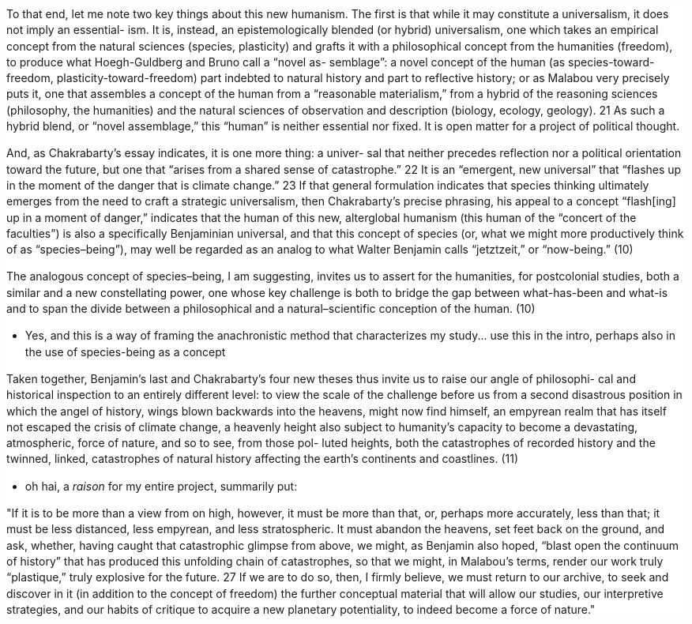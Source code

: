 To that end, let me note two key things about this new humanism. The first is
that while it may constitute a universalism, it does not imply an essential-
ism. It is, instead, an epistemologically blended (or hybrid) universalism, one
which takes an empirical concept from the natural sciences (species,
plasticity) and grafts it with a philosophical concept from the humanities
(freedom), to produce what Hoegh-Guldberg and Bruno call a “novel as-
semblage”: a novel concept of the human (as species-toward-freedom,
plasticity-toward-freedom) part indebted to natural history and part to
reflective history; or as Malabou very precisely puts it, one that assembles
a concept of the human from a “reasonable materialism,” from a hybrid of the
reasoning sciences (philosophy, the humanities) and the natural sciences of
observation and description (biology, ecology, geology). 21 As such a hybrid
blend, or “novel assemblage,” this “human” is neither essential nor fixed. It
is open matter for a project of political thought.

And, as Chakrabarty’s essay indicates, it is one more thing: a univer-
sal that neither precedes reflection nor a political orientation toward the
future, but one that “arises from a shared sense of catastrophe.” 22 It is an
“emergent, new universal” that “flashes up in the moment of the danger
that is climate change.” 23 If that general formulation indicates that species
thinking ultimately emerges from the need to craft a strategic universalism,
then Chakrabarty’s precise phrasing, his appeal to a concept “flash[ing] up
in a moment of danger,” indicates that the human of this new, alterglobal
humanism (this human of the “concert of the faculties”) is also a specifically
Benjaminian universal, and that this concept of species (or, what we might
more productively think of as “species–being”), may well be regarded as an
analog to what Walter Benjamin calls “jetztzeit,” or “now-being.” (10)

The analogous concept of species–being, I am suggesting, invites us to assert
for the humanities, for postcolonial studies, both a similar and a new
constellating power, one whose key challenge is both to bridge the gap between
what-has-been and what-is and to span the divide between a philosophical and
a natural–scientific conception of the human. (10)

- Yes, and this is a way of framing the anachronistic method that characterizes
my study... use this in the intro, perhaps also in the use of species-being as
a concept

Taken together, Benjamin’s last and Chakrabarty’s four new theses thus invite
us to raise our angle of philosophi- cal and historical inspection to an
entirely different level: to view the scale of the challenge before us from
a second disastrous position in which the angel of history, wings blown
backwards into the heavens, might now find himself, an empyrean realm that has
itself not escaped the crisis of climate change, a heavenly height also subject
to humanity’s capacity to become a devastating, atmospheric, force of nature,
and so to see, from those pol- luted heights, both the catastrophes of recorded
history and the twinned, linked, catastrophes of natural history affecting the
earth’s continents and coastlines. (11)

- oh hai, a *raison* for my entire project, summarily put: 

"If it is to be more than a view from on high, however, it must be more than
that, or, perhaps more accurately, less than that; it must be less distanced,
less empyrean, and less stratospheric. It must abandon the heavens, set feet
back on the ground, and ask, whether, having caught that catastrophic glimpse
from above, we might, as Benjamin also hoped, “blast open the continuum of
history” that has produced this unfolding chain of catastrophes, so that we
might, in Malabou’s terms, render our work truly “plastique,” truly explosive
for the future. 27 If we are to do so, then, I firmly believe, we must return
to our archive, to seek and discover in it (in addition to the concept of
freedom) the further conceptual material that will allow our studies, our
interpretive strategies, and our habits of critique to acquire a new planetary
potentiality, to indeed become a force of nature."
